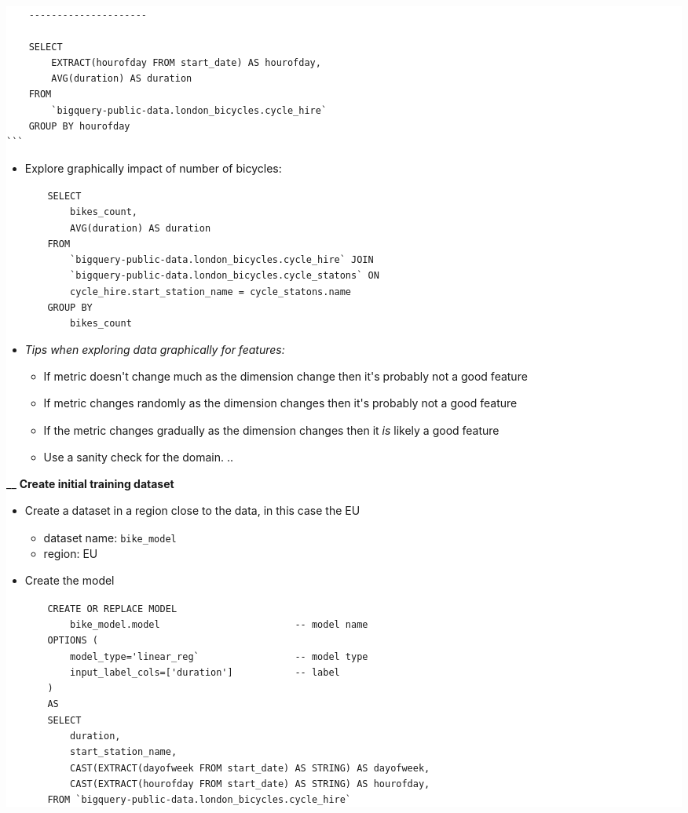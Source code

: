         ---------------------

        SELECT
            EXTRACT(hourofday FROM start_date) AS hourofday,
            AVG(duration) AS duration
        FROM
            `bigquery-public-data.london_bicycles.cycle_hire`
        GROUP BY hourofday
    ```

- Explore graphically impact of number of bicycles:
    ```
        SELECT
            bikes_count,
            AVG(duration) AS duration
        FROM 
            `bigquery-public-data.london_bicycles.cycle_hire` JOIN
            `bigquery-public-data.london_bicycles.cycle_statons` ON
            cycle_hire.start_station_name = cycle_statons.name
        GROUP BY
            bikes_count
    ```

- _Tips when exploring data graphically for features:_

    - If metric doesn't change much as the dimension change then it's
      probably not a good feature

    - If metric changes randomly as the dimension changes then it's probably
      not a good feature

    - If the metric changes gradually as the dimension changes then it *is*
      likely a good feature

    - Use a sanity check for the domain.
..

__ **Create initial training dataset**

- Create a dataset in a region close to the data, in this case the EU
    - dataset name: `bike_model`
    - region: EU

- Create the model
    ```
        CREATE OR REPLACE MODEL
            bike_model.model                        -- model name
        OPTIONS (
            model_type='linear_reg`                 -- model type
            input_label_cols=['duration']           -- label
        )
        AS
        SELECT
            duration,
            start_station_name,
            CAST(EXTRACT(dayofweek FROM start_date) AS STRING) AS dayofweek,
            CAST(EXTRACT(hourofday FROM start_date) AS STRING) AS hourofday,
        FROM `bigquery-public-data.london_bicycles.cycle_hire`
    ```
